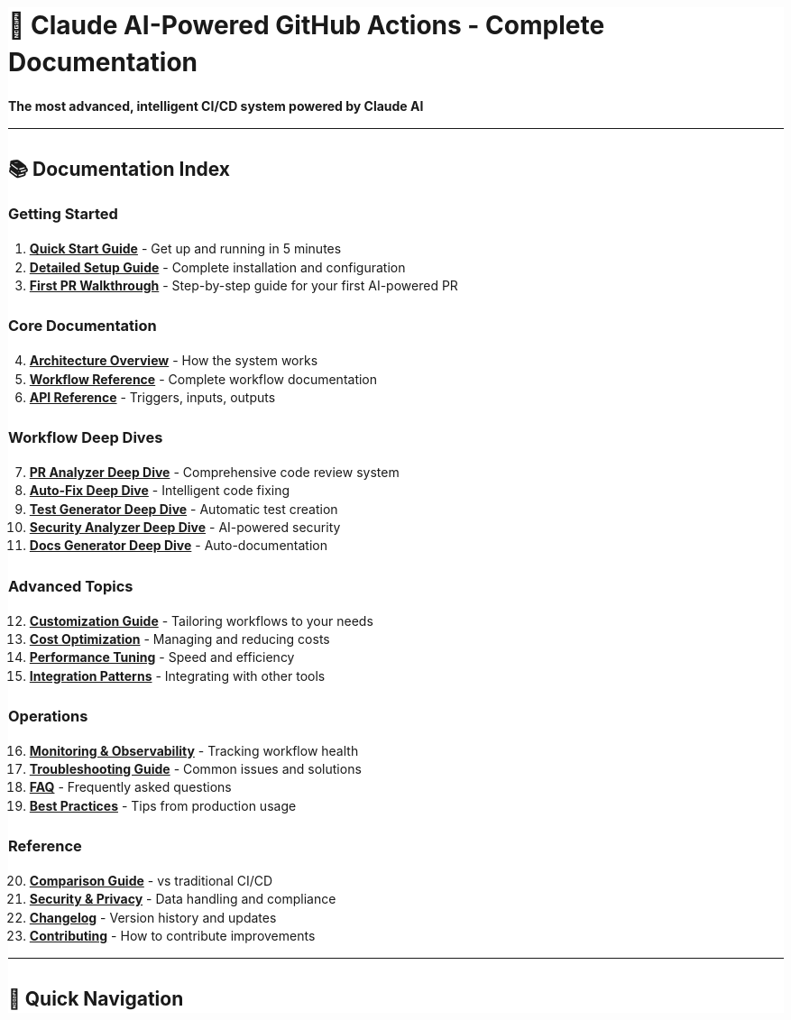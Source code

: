 # 🤖 Claude AI-Powered GitHub Actions - Complete Documentation

**The most advanced, intelligent CI/CD system powered by Claude AI**

---

## 📚 Documentation Index

### Getting Started
1. **[Quick Start Guide](./01-quick-start.md)** - Get up and running in 5 minutes
2. **[Detailed Setup Guide](./02-detailed-setup.md)** - Complete installation and configuration
3. **[First PR Walkthrough](./03-first-pr-walkthrough.md)** - Step-by-step guide for your first AI-powered PR

### Core Documentation
4. **[Architecture Overview](./04-architecture-overview.md)** - How the system works
5. **[Workflow Reference](./05-workflow-reference.md)** - Complete workflow documentation
6. **[API Reference](./06-api-reference.md)** - Triggers, inputs, outputs

### Workflow Deep Dives
7. **[PR Analyzer Deep Dive](./07-pr-analyzer-deep-dive.md)** - Comprehensive code review system
8. **[Auto-Fix Deep Dive](./08-auto-fix-deep-dive.md)** - Intelligent code fixing
9. **[Test Generator Deep Dive](./09-test-generator-deep-dive.md)** - Automatic test creation
10. **[Security Analyzer Deep Dive](./10-security-analyzer-deep-dive.md)** - AI-powered security
11. **[Docs Generator Deep Dive](./11-docs-generator-deep-dive.md)** - Auto-documentation

### Advanced Topics
12. **[Customization Guide](./12-customization-guide.md)** - Tailoring workflows to your needs
13. **[Cost Optimization](./13-cost-optimization.md)** - Managing and reducing costs
14. **[Performance Tuning](./14-performance-tuning.md)** - Speed and efficiency
15. **[Integration Patterns](./15-integration-patterns.md)** - Integrating with other tools

### Operations
16. **[Monitoring & Observability](./16-monitoring-observability.md)** - Tracking workflow health
17. **[Troubleshooting Guide](./17-troubleshooting.md)** - Common issues and solutions
18. **[FAQ](./18-faq.md)** - Frequently asked questions
19. **[Best Practices](./19-best-practices.md)** - Tips from production usage

### Reference
20. **[Comparison Guide](./20-comparison-guide.md)** - vs traditional CI/CD
21. **[Security & Privacy](./21-security-privacy.md)** - Data handling and compliance
22. **[Changelog](./22-changelog.md)** - Version history and updates
23. **[Contributing](./23-contributing.md)** - How to contribute improvements

---

## 🎯 Quick Navigation
